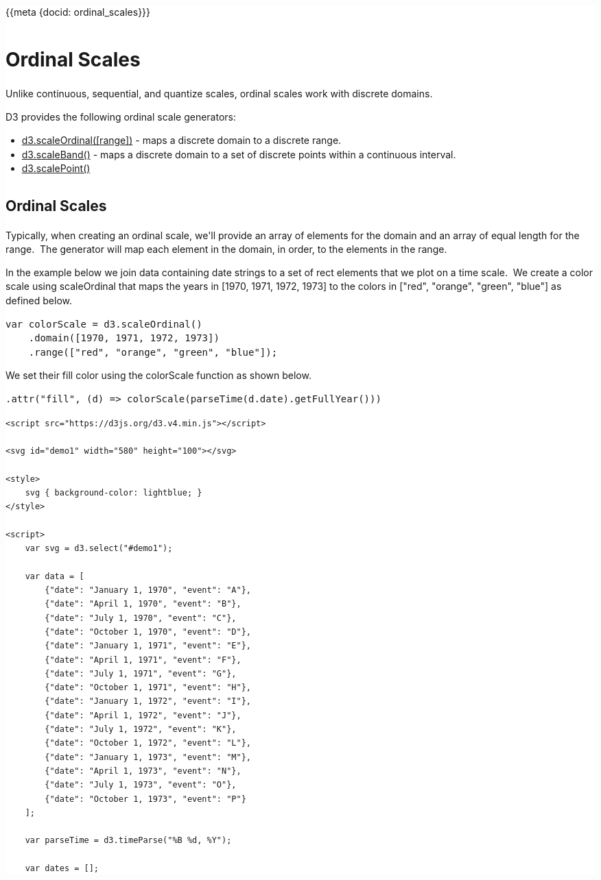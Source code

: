 {{meta {docid: ordinal_scales}}}

<script src="https://d3js.org/d3.v4.min.js"></script>

# Ordinal Scales

Unlike continuous, sequential, and quantize scales, ordinal scales work with discrete domains.

D3 provides the following ordinal scale generators:

+ [d3.scaleOrdinal([range])](https://github.com/d3/d3-scale/blob/master/README.md#ordinal-scales) - maps a discrete domain to a discrete range.
+ [d3.scaleBand()](https://github.com/d3/d3-scale/blob/master/README.md#band-scales) - maps a discrete domain to a set of discrete points within a continuous interval.
+ [d3.scalePoint()](https://github.com/d3/d3-scale/blob/master/README.md#point-scales)

## Ordinal Scales
Typically, when creating an ordinal scale, we'll provide an array of elements for the domain and an array of equal length for the range.  The generator will map each element in the domain, in order, to the elements in the range.

In the example below we join data containing date strings to a set of rect elements that we plot on a time scale.  We create a color scale using scaleOrdinal that maps the years in [1970, 1971, 1972, 1973] to the colors in ["red", "orange", "green", "blue"] as defined below.
<pre>var colorScale = d3.scaleOrdinal()
    .domain([1970, 1971, 1972, 1973])
    .range(["red", "orange", "green", "blue"]);</pre>

We set their fill color using the colorScale function as shown below.

<pre>.attr("fill", (d) =&gt; colorScale(parseTime(d.date).getFullYear()))</pre>

```
<script src="https://d3js.org/d3.v4.min.js"></script>

<svg id="demo1" width="580" height="100"></svg>

<style>
    svg { background-color: lightblue; }
</style>

<script>
    var svg = d3.select("#demo1");

    var data = [
        {"date": "January 1, 1970", "event": "A"},
        {"date": "April 1, 1970", "event": "B"},
        {"date": "July 1, 1970", "event": "C"},
        {"date": "October 1, 1970", "event": "D"},
        {"date": "January 1, 1971", "event": "E"},
        {"date": "April 1, 1971", "event": "F"},
        {"date": "July 1, 1971", "event": "G"},
        {"date": "October 1, 1971", "event": "H"},
        {"date": "January 1, 1972", "event": "I"},
        {"date": "April 1, 1972", "event": "J"},
        {"date": "July 1, 1972", "event": "K"},
        {"date": "October 1, 1972", "event": "L"},
        {"date": "January 1, 1973", "event": "M"},
        {"date": "April 1, 1973", "event": "N"},
        {"date": "July 1, 1973", "event": "O"},
        {"date": "October 1, 1973", "event": "P"}
    ];

    var parseTime = d3.timeParse("%B %d, %Y");

    var dates = [];
```